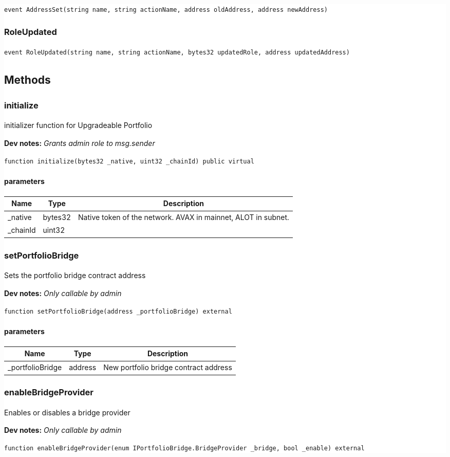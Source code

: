 

```solidity
event AddressSet(string name, string actionName, address oldAddress, address newAddress)
```
### RoleUpdated



```solidity
event RoleUpdated(string name, string actionName, bytes32 updatedRole, address updatedAddress)
```

## Methods

### initialize

initializer function for Upgradeable Portfolio

**Dev notes:** _Grants admin role to msg.sender_

```solidity
function initialize(bytes32 _native, uint32 _chainId) public virtual
```

#### parameters

| Name | Type | Description |
| ---- | ---- | ----------- |
| _native | bytes32 | Native token of the network. AVAX in mainnet, ALOT in subnet. |
| _chainId | uint32 |  |


### setPortfolioBridge

Sets the portfolio bridge contract address

**Dev notes:** _Only callable by admin_

```solidity
function setPortfolioBridge(address _portfolioBridge) external
```

#### parameters

| Name | Type | Description |
| ---- | ---- | ----------- |
| _portfolioBridge | address | New portfolio bridge contract address |


### enableBridgeProvider

Enables or disables a bridge provider

**Dev notes:** _Only callable by admin_

```solidity
function enableBridgeProvider(enum IPortfolioBridge.BridgeProvider _bridge, bool _enable) external
```
